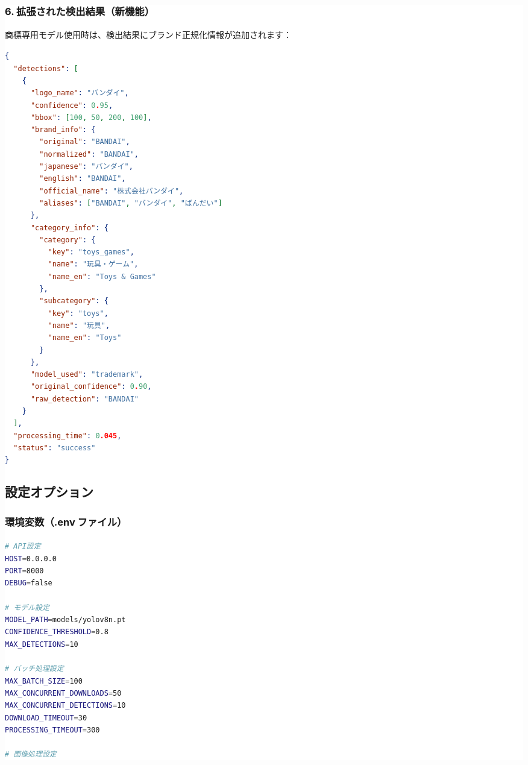 ### 6. 拡張された検出結果（新機能）

商標専用モデル使用時は、検出結果にブランド正規化情報が追加されます：

```json
{
  "detections": [
    {
      "logo_name": "バンダイ",
      "confidence": 0.95,
      "bbox": [100, 50, 200, 100],
      "brand_info": {
        "original": "BANDAI",
        "normalized": "BANDAI",
        "japanese": "バンダイ", 
        "english": "BANDAI",
        "official_name": "株式会社バンダイ",
        "aliases": ["BANDAI", "バンダイ", "ばんだい"]
      },
      "category_info": {
        "category": {
          "key": "toys_games",
          "name": "玩具・ゲーム",
          "name_en": "Toys & Games"
        },
        "subcategory": {
          "key": "toys",
          "name": "玩具", 
          "name_en": "Toys"
        }
      },
      "model_used": "trademark",
      "original_confidence": 0.90,
      "raw_detection": "BANDAI"
    }
  ],
  "processing_time": 0.045,
  "status": "success"
}
```

## 設定オプション

### 環境変数（.env ファイル）

```bash
# API設定
HOST=0.0.0.0
PORT=8000
DEBUG=false

# モデル設定
MODEL_PATH=models/yolov8n.pt
CONFIDENCE_THRESHOLD=0.8
MAX_DETECTIONS=10

# バッチ処理設定
MAX_BATCH_SIZE=100
MAX_CONCURRENT_DOWNLOADS=50
MAX_CONCURRENT_DETECTIONS=10
DOWNLOAD_TIMEOUT=30
PROCESSING_TIMEOUT=300

# 画像処理設定
```